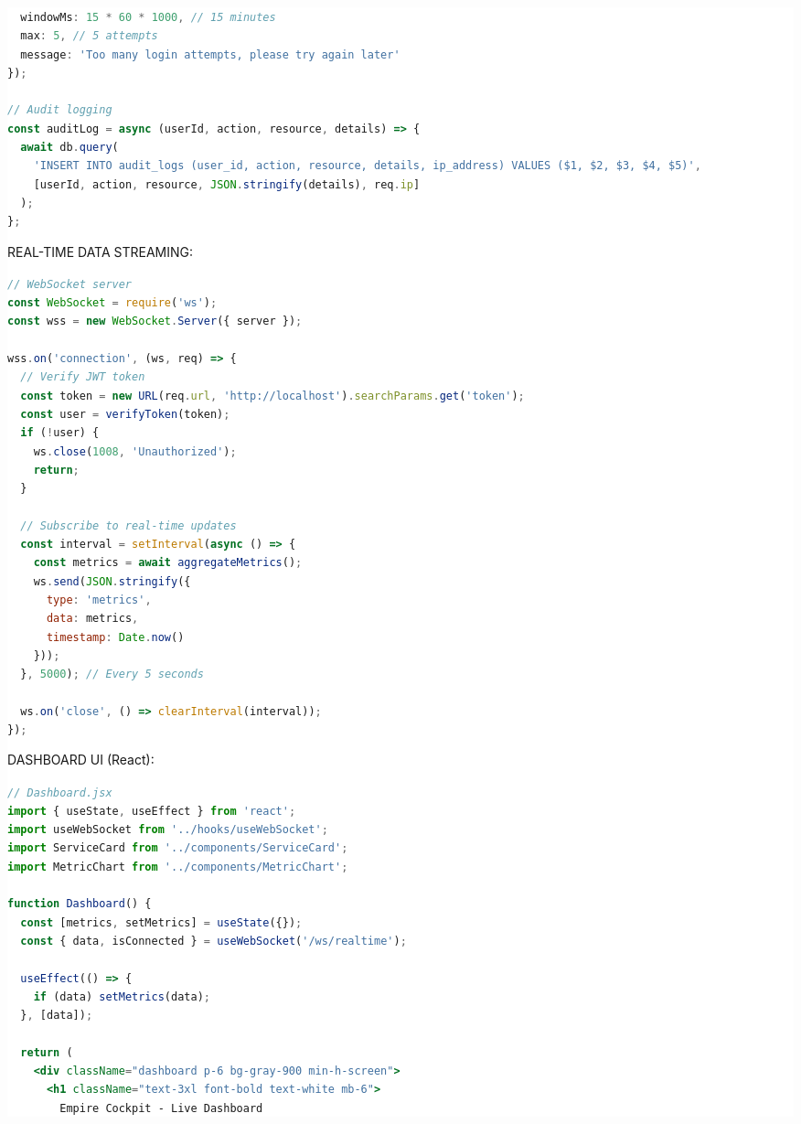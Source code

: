 ```javascript
  windowMs: 15 * 60 * 1000, // 15 minutes
  max: 5, // 5 attempts
  message: 'Too many login attempts, please try again later'
});

// Audit logging
const auditLog = async (userId, action, resource, details) => {
  await db.query(
    'INSERT INTO audit_logs (user_id, action, resource, details, ip_address) VALUES ($1, $2, $3, $4, $5)',
    [userId, action, resource, JSON.stringify(details), req.ip]
  );
};
```

REAL-TIME DATA STREAMING:
```javascript
// WebSocket server
const WebSocket = require('ws');
const wss = new WebSocket.Server({ server });

wss.on('connection', (ws, req) => {
  // Verify JWT token
  const token = new URL(req.url, 'http://localhost').searchParams.get('token');
  const user = verifyToken(token);
  if (!user) {
    ws.close(1008, 'Unauthorized');
    return;
  }

  // Subscribe to real-time updates
  const interval = setInterval(async () => {
    const metrics = await aggregateMetrics();
    ws.send(JSON.stringify({
      type: 'metrics',
      data: metrics,
      timestamp: Date.now()
    }));
  }, 5000); // Every 5 seconds

  ws.on('close', () => clearInterval(interval));
});
```

DASHBOARD UI (React):
```jsx
// Dashboard.jsx
import { useState, useEffect } from 'react';
import useWebSocket from '../hooks/useWebSocket';
import ServiceCard from '../components/ServiceCard';
import MetricChart from '../components/MetricChart';

function Dashboard() {
  const [metrics, setMetrics] = useState({});
  const { data, isConnected } = useWebSocket('/ws/realtime');

  useEffect(() => {
    if (data) setMetrics(data);
  }, [data]);

  return (
    <div className="dashboard p-6 bg-gray-900 min-h-screen">
      <h1 className="text-3xl font-bold text-white mb-6">
        Empire Cockpit - Live Dashboard
```